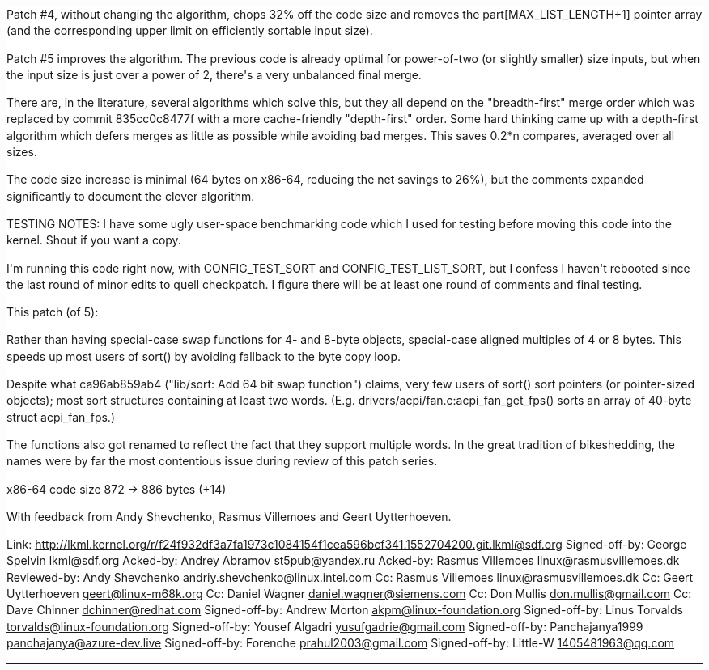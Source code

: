 Patch #4, without changing the algorithm, chops 32% off the code size
and removes the part[MAX_LIST_LENGTH+1] pointer array (and the
corresponding upper limit on efficiently sortable input size).

Patch #5 improves the algorithm.  The previous code is already optimal
for power-of-two (or slightly smaller) size inputs, but when the input
size is just over a power of 2, there's a very unbalanced final merge.

There are, in the literature, several algorithms which solve this, but
they all depend on the "breadth-first" merge order which was replaced by
commit 835cc0c8477f with a more cache-friendly "depth-first" order.
Some hard thinking came up with a depth-first algorithm which defers
merges as little as possible while avoiding bad merges.  This saves
0.2*n compares, averaged over all sizes.

The code size increase is minimal (64 bytes on x86-64, reducing the net
savings to 26%), but the comments expanded significantly to document the
clever algorithm.

TESTING NOTES: I have some ugly user-space benchmarking code which I
used for testing before moving this code into the kernel.  Shout if you
want a copy.

I'm running this code right now, with CONFIG_TEST_SORT and
CONFIG_TEST_LIST_SORT, but I confess I haven't rebooted since the last
round of minor edits to quell checkpatch.  I figure there will be at
least one round of comments and final testing.

This patch (of 5):

Rather than having special-case swap functions for 4- and 8-byte
objects, special-case aligned multiples of 4 or 8 bytes.  This speeds up
most users of sort() by avoiding fallback to the byte copy loop.

Despite what ca96ab859ab4 ("lib/sort: Add 64 bit swap function") claims,
very few users of sort() sort pointers (or pointer-sized objects); most
sort structures containing at least two words.  (E.g.
drivers/acpi/fan.c:acpi_fan_get_fps() sorts an array of 40-byte struct
acpi_fan_fps.)

The functions also got renamed to reflect the fact that they support
multiple words.  In the great tradition of bikeshedding, the names were
by far the most contentious issue during review of this patch series.

x86-64 code size 872 -> 886 bytes (+14)

With feedback from Andy Shevchenko, Rasmus Villemoes and Geert
Uytterhoeven.

Link: http://lkml.kernel.org/r/f24f932df3a7fa1973c1084154f1cea596bcf341.1552704200.git.lkml@sdf.org
Signed-off-by: George Spelvin <lkml@sdf.org>
Acked-by: Andrey Abramov <st5pub@yandex.ru>
Acked-by: Rasmus Villemoes <linux@rasmusvillemoes.dk>
Reviewed-by: Andy Shevchenko <andriy.shevchenko@linux.intel.com>
Cc: Rasmus Villemoes <linux@rasmusvillemoes.dk>
Cc: Geert Uytterhoeven <geert@linux-m68k.org>
Cc: Daniel Wagner <daniel.wagner@siemens.com>
Cc: Don Mullis <don.mullis@gmail.com>
Cc: Dave Chinner <dchinner@redhat.com>
Signed-off-by: Andrew Morton <akpm@linux-foundation.org>
Signed-off-by: Linus Torvalds <torvalds@linux-foundation.org>
Signed-off-by: Yousef Algadri <yusufgadrie@gmail.com>
Signed-off-by: Panchajanya1999 <panchajanya@azure-dev.live>
Signed-off-by: Forenche <prahul2003@gmail.com>
Signed-off-by: Little-W <1405481963@qq.com>

---